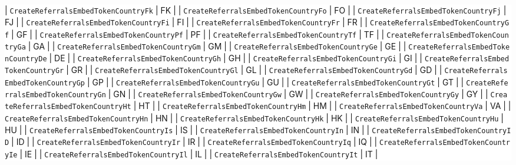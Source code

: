 | `CreateReferralsEmbedTokenCountryFk` | FK                                   |
| `CreateReferralsEmbedTokenCountryFo` | FO                                   |
| `CreateReferralsEmbedTokenCountryFj` | FJ                                   |
| `CreateReferralsEmbedTokenCountryFi` | FI                                   |
| `CreateReferralsEmbedTokenCountryFr` | FR                                   |
| `CreateReferralsEmbedTokenCountryGf` | GF                                   |
| `CreateReferralsEmbedTokenCountryPf` | PF                                   |
| `CreateReferralsEmbedTokenCountryTf` | TF                                   |
| `CreateReferralsEmbedTokenCountryGa` | GA                                   |
| `CreateReferralsEmbedTokenCountryGm` | GM                                   |
| `CreateReferralsEmbedTokenCountryGe` | GE                                   |
| `CreateReferralsEmbedTokenCountryDe` | DE                                   |
| `CreateReferralsEmbedTokenCountryGh` | GH                                   |
| `CreateReferralsEmbedTokenCountryGi` | GI                                   |
| `CreateReferralsEmbedTokenCountryGr` | GR                                   |
| `CreateReferralsEmbedTokenCountryGl` | GL                                   |
| `CreateReferralsEmbedTokenCountryGd` | GD                                   |
| `CreateReferralsEmbedTokenCountryGp` | GP                                   |
| `CreateReferralsEmbedTokenCountryGu` | GU                                   |
| `CreateReferralsEmbedTokenCountryGt` | GT                                   |
| `CreateReferralsEmbedTokenCountryGn` | GN                                   |
| `CreateReferralsEmbedTokenCountryGw` | GW                                   |
| `CreateReferralsEmbedTokenCountryGy` | GY                                   |
| `CreateReferralsEmbedTokenCountryHt` | HT                                   |
| `CreateReferralsEmbedTokenCountryHm` | HM                                   |
| `CreateReferralsEmbedTokenCountryVa` | VA                                   |
| `CreateReferralsEmbedTokenCountryHn` | HN                                   |
| `CreateReferralsEmbedTokenCountryHk` | HK                                   |
| `CreateReferralsEmbedTokenCountryHu` | HU                                   |
| `CreateReferralsEmbedTokenCountryIs` | IS                                   |
| `CreateReferralsEmbedTokenCountryIn` | IN                                   |
| `CreateReferralsEmbedTokenCountryID` | ID                                   |
| `CreateReferralsEmbedTokenCountryIr` | IR                                   |
| `CreateReferralsEmbedTokenCountryIq` | IQ                                   |
| `CreateReferralsEmbedTokenCountryIe` | IE                                   |
| `CreateReferralsEmbedTokenCountryIl` | IL                                   |
| `CreateReferralsEmbedTokenCountryIt` | IT                                   |